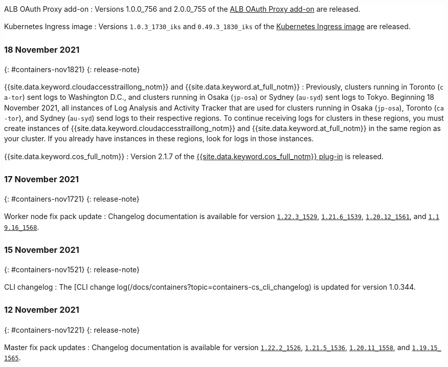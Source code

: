 

ALB OAuth Proxy add-on
:   Versions 1.0.0_756 and 2.0.0_755 of the [ALB OAuth Proxy add-on](/docs/containers?topic=containers-alb-oauth-proxy-changelog) are released.

Kubernetes Ingress image
:   Versions `1.0.3_1730_iks` and `0.49.3_1830_iks` of the [Kubernetes Ingress image](/docs/containers?topic=containers-cluster-add-ons-changelog#kube_ingress_changelog) are released.



### 18 November 2021
{: #containers-nov1821}
{: release-note}

{{site.data.keyword.cloudaccesstraillong_notm}} and {{site.data.keyword.at_full_notm}}
:   Previously, clusters running in Toronto (`ca-tor`) sent logs to Washington D.C., and clusters running in Osaka (`jp-osa`) or Sydney (`au-syd`) sent logs to Tokyo. Beginning 18 November 2021, all instances of Log Analysis and Activity Tracker that are used for clusters running in Osaka (`jp-osa`), Toronto (`ca-tor`), and Sydney (`au-syd`) send logs to their respective regions. To continue receiving logs for clusters in these regions, you must create instances of {{site.data.keyword.cloudaccesstraillong_notm}} and {{site.data.keyword.at_full_notm}} in the same region as your cluster. If you already have instances in these regions, look for logs in those instances.

{{site.data.keyword.cos_full_notm}}
:   Version 2.1.7 of the [{{site.data.keyword.cos_full_notm}} plug-in](/docs/containers?topic=containers-cos_plugin_changelog) is released.

  
### 17 November 2021
{: #containers-nov1721}
{: release-note}

Worker node fix pack update
:   Changelog documentation is available for version [`1.22.3_1529`](/docs/containers?topic=containers-changelog_122#1223_1529), [`1.21.6_1539`](/docs/containers?topic=containers-changelog_121#1216_1539), [`1.20.12_1561`](/docs/containers?topic=containers-changelog_120#12012_1561), and [`1.19.16_1568`](/docs/containers?topic=containers-changelog_119#11916_1568).


### 15 November 2021
{: #containers-nov1521}
{: release-note}

CLI changelog
:   The [CLI change log(/docs/containers?topic=containers-cs_cli_changelog) is updated for version 1.0.344. 

### 12 November 2021
{: #containers-nov1221}
{: release-note}

Master fix pack updates
:   Changelog documentation is available for version  [`1.22.2_1526`](/docs/containers?topic=containers-changelog_122#1222_1526), [`1.21.5_1536`](/docs/containers?topic=containers-changelog_121#1215_1536), [`1.20.11_1558`](/docs/containers?topic=containers-changelog_120#12011_1558), and [`1.19.15_1565`](/docs/containers?topic=containers-changelog_119#11915_1565).
